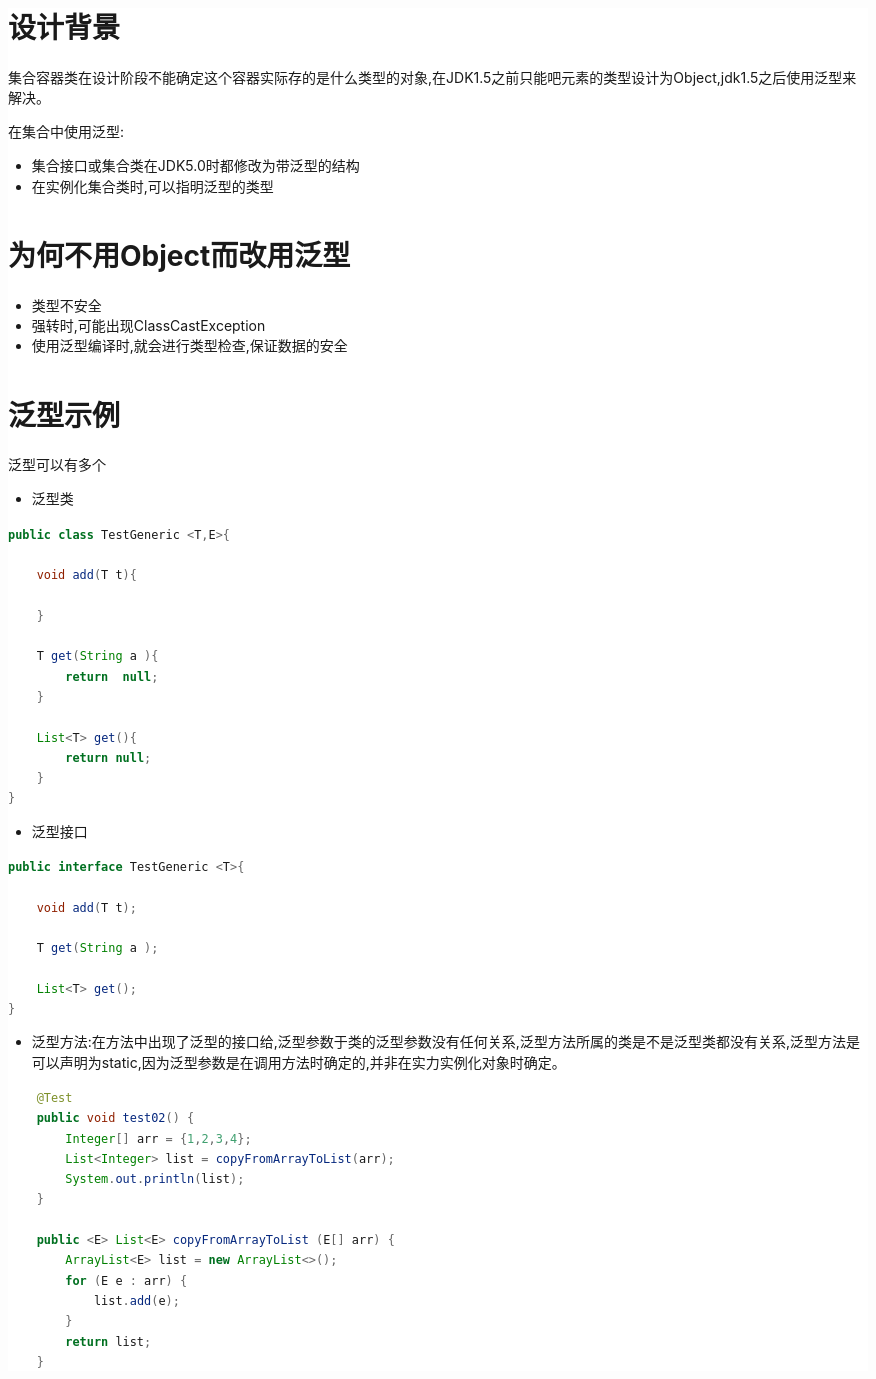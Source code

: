 
# 设计背景
集合容器类在设计阶段不能确定这个容器实际存的是什么类型的对象,在JDK1.5之前只能吧元素的类型设计为Object,jdk1.5之后使用泛型来解决。

在集合中使用泛型:
- 集合接口或集合类在JDK5.0时都修改为带泛型的结构
- 在实例化集合类时,可以指明泛型的类型
# 为何不用Object而改用泛型
- 类型不安全
- 强转时,可能出现ClassCastException
- 使用泛型编译时,就会进行类型检查,保证数据的安全
# 泛型示例
泛型可以有多个
- 泛型类
```java
public class TestGeneric <T,E>{
    
    void add(T t){
        
    }

    T get(String a ){
        return  null;
    }
    
    List<T> get(){
        return null;
    }
}
```

- 泛型接口

```java
public interface TestGeneric <T>{

    void add(T t);

    T get(String a );

    List<T> get();
}
```
- 泛型方法:在方法中出现了泛型的接口给,泛型参数于类的泛型参数没有任何关系,泛型方法所属的类是不是泛型类都没有关系,泛型方法是可以声明为static,因为泛型参数是在调用方法时确定的,并非在实力实例化对象时确定。
```java
    @Test
    public void test02() {
        Integer[] arr = {1,2,3,4};
        List<Integer> list = copyFromArrayToList(arr);
        System.out.println(list);
    }

    public <E> List<E> copyFromArrayToList (E[] arr) {
        ArrayList<E> list = new ArrayList<>();
        for (E e : arr) {
            list.add(e);
        }
        return list;
    }

```